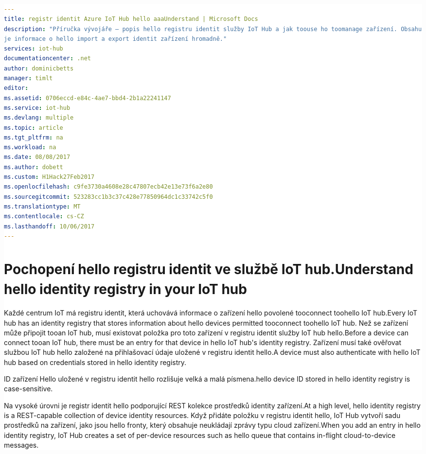 ```yaml
---
title: registr identit Azure IoT Hub hello aaaUnderstand | Microsoft Docs
description: "Příručka vývojáře – popis hello registru identit služby IoT Hub a jak toouse ho toomanage zařízení. Obsahuje informace o hello import a export identit zařízení hromadně."
services: iot-hub
documentationcenter: .net
author: dominicbetts
manager: timlt
editor: 
ms.assetid: 0706eccd-e84c-4ae7-bbd4-2b1a22241147
ms.service: iot-hub
ms.devlang: multiple
ms.topic: article
ms.tgt_pltfrm: na
ms.workload: na
ms.date: 08/08/2017
ms.author: dobett
ms.custom: H1Hack27Feb2017
ms.openlocfilehash: c9fe3730a4608e28c47807ecb42e13e73f6a2e80
ms.sourcegitcommit: 523283cc1b3c37c428e77850964dc1c33742c5f0
ms.translationtype: MT
ms.contentlocale: cs-CZ
ms.lasthandoff: 10/06/2017
---
```

# <a name="understand-hello-identity-registry-in-your-iot-hub"></a><span data-ttu-id="f5fc0-104">Pochopení hello registru identit ve službě IoT hub.</span><span class="sxs-lookup"><span data-stu-id="f5fc0-104">Understand hello identity registry in your IoT hub</span></span>

<span data-ttu-id="f5fc0-105">Každé centrum IoT má registru identit, která uchovává informace o zařízení hello povolené tooconnect toohello IoT hub.</span><span class="sxs-lookup"><span data-stu-id="f5fc0-105">Every IoT hub has an identity registry that stores information about hello devices permitted tooconnect toohello IoT hub.</span></span> <span data-ttu-id="f5fc0-106">Než se zařízení může připojit tooan IoT hub, musí existovat položka pro toto zařízení v registru identit služby IoT hub hello.</span><span class="sxs-lookup"><span data-stu-id="f5fc0-106">Before a device can connect tooan IoT hub, there must be an entry for that device in hello IoT hub's identity registry.</span></span> <span data-ttu-id="f5fc0-107">Zařízení musí také ověřovat službou IoT hub hello založené na přihlašovací údaje uložené v registru identit hello.</span><span class="sxs-lookup"><span data-stu-id="f5fc0-107">A device must also authenticate with hello IoT hub based on credentials stored in hello identity registry.</span></span>

<span data-ttu-id="f5fc0-108">ID zařízení Hello uložené v registru identit hello rozlišuje velká a malá písmena.</span><span class="sxs-lookup"><span data-stu-id="f5fc0-108">hello device ID stored in hello identity registry is case-sensitive.</span></span>

<span data-ttu-id="f5fc0-109">Na vysoké úrovni je registr identit hello podporující REST kolekce prostředků identity zařízení.</span><span class="sxs-lookup"><span data-stu-id="f5fc0-109">At a high level, hello identity registry is a REST-capable collection of device identity resources.</span></span> <span data-ttu-id="f5fc0-110">Když přidáte položku v registru identit hello, IoT Hub vytvoří sadu prostředků na zařízení, jako jsou hello fronty, který obsahuje neukládají zprávy typu cloud zařízení.</span><span class="sxs-lookup"><span data-stu-id="f5fc0-110">When you add an entry in hello identity registry, IoT Hub creates a set of per-device resources such as hello queue that contains in-flight cloud-to-device messages.</span></span>
